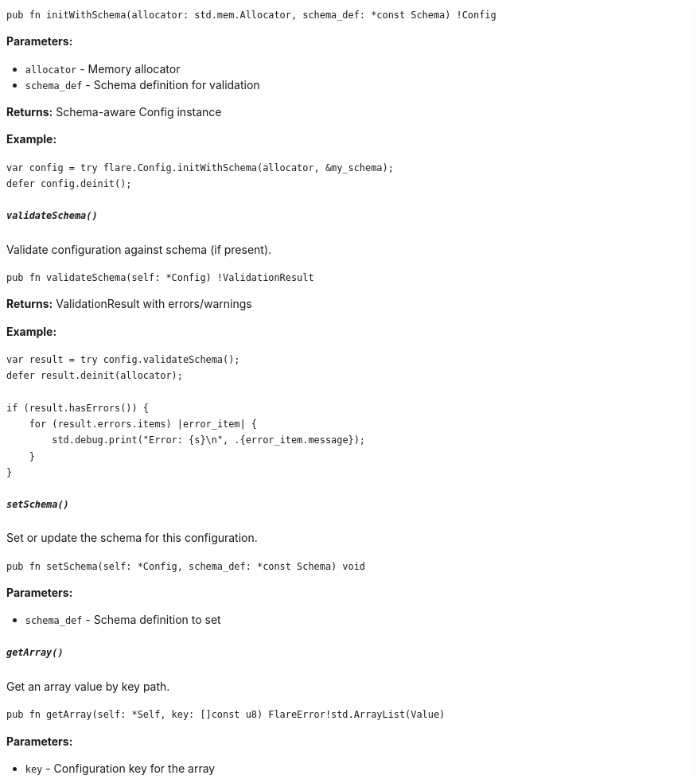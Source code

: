 ```zig
pub fn initWithSchema(allocator: std.mem.Allocator, schema_def: *const Schema) !Config
```

**Parameters:**
- `allocator` - Memory allocator
- `schema_def` - Schema definition for validation

**Returns:** Schema-aware Config instance

**Example:**
```zig
var config = try flare.Config.initWithSchema(allocator, &my_schema);
defer config.deinit();
```

##### `validateSchema()`

Validate configuration against schema (if present).

```zig
pub fn validateSchema(self: *Config) !ValidationResult
```

**Returns:** ValidationResult with errors/warnings

**Example:**
```zig
var result = try config.validateSchema();
defer result.deinit(allocator);

if (result.hasErrors()) {
    for (result.errors.items) |error_item| {
        std.debug.print("Error: {s}\n", .{error_item.message});
    }
}
```

##### `setSchema()`

Set or update the schema for this configuration.

```zig
pub fn setSchema(self: *Config, schema_def: *const Schema) void
```

**Parameters:**
- `schema_def` - Schema definition to set

##### `getArray()`

Get an array value by key path.

```zig
pub fn getArray(self: *Self, key: []const u8) FlareError!std.ArrayList(Value)
```

**Parameters:**
- `key` - Configuration key for the array
